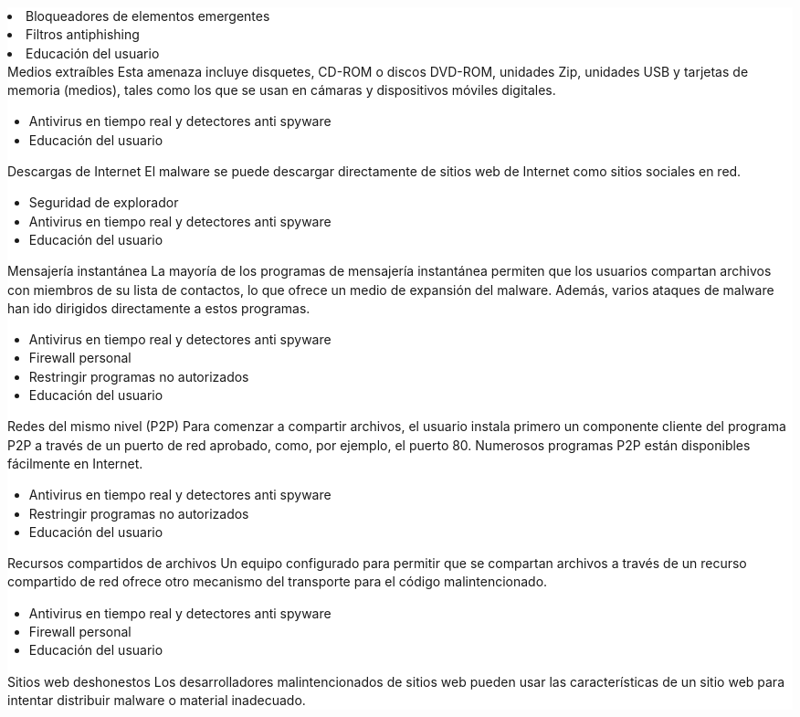 <li>Bloqueadores de elementos emergentes</li>
<li>Filtros antiphishing</li>
<li>Educación del usuario</li>
</ul></td>
</tr>
<tr class="odd">
<td style="border:1px solid black;">Medios extraíbles</td>
<td style="border:1px solid black;">Esta amenaza incluye disquetes, CD-ROM o discos DVD-ROM, unidades Zip, unidades USB y tarjetas de memoria (medios), tales como los que se usan en cámaras y dispositivos móviles digitales.</td>
<td style="border:1px solid black;"><ul>
<li>Antivirus en tiempo real y detectores anti spyware</li>
<li>Educación del usuario</li>
</ul></td>
</tr>
<tr class="even">
<td style="border:1px solid black;">Descargas de Internet</td>
<td style="border:1px solid black;">El malware se puede descargar directamente de sitios web de Internet como sitios sociales en red.</td>
<td style="border:1px solid black;"><ul>
<li>Seguridad de explorador</li>
<li>Antivirus en tiempo real y detectores anti spyware</li>
<li>Educación del usuario</li>
</ul></td>
</tr>
<tr class="odd">
<td style="border:1px solid black;">Mensajería instantánea</td>
<td style="border:1px solid black;">La mayoría de los programas de mensajería instantánea permiten que los usuarios compartan archivos con miembros de su lista de contactos, lo que ofrece un medio de expansión del malware. Además, varios ataques de malware han ido dirigidos directamente a estos programas.</td>
<td style="border:1px solid black;"><ul>
<li>Antivirus en tiempo real y detectores anti spyware</li>
<li>Firewall personal</li>
<li>Restringir programas no autorizados</li>
<li>Educación del usuario</li>
</ul></td>
</tr>
<tr class="even">
<td style="border:1px solid black;">Redes del mismo nivel (P2P)</td>
<td style="border:1px solid black;">Para comenzar a compartir archivos, el usuario instala primero un componente cliente del programa P2P a través de un puerto de red aprobado, como, por ejemplo, el puerto 80. Numerosos programas P2P están disponibles fácilmente en Internet.</td>
<td style="border:1px solid black;"><ul>
<li>Antivirus en tiempo real y detectores anti spyware</li>
<li>Restringir programas no autorizados</li>
<li>Educación del usuario</li>
</ul></td>
</tr>
<tr class="odd">
<td style="border:1px solid black;">Recursos compartidos de archivos</td>
<td style="border:1px solid black;">Un equipo configurado para permitir que se compartan archivos a través de un recurso compartido de red ofrece otro mecanismo del transporte para el código malintencionado.</td>
<td style="border:1px solid black;"><ul>
<li>Antivirus en tiempo real y detectores anti spyware</li>
<li>Firewall personal</li>
<li>Educación del usuario</li>
</ul></td>
</tr>
<tr class="even">
<td style="border:1px solid black;">Sitios web deshonestos</td>
<td style="border:1px solid black;">Los desarrolladores malintencionados de sitios web pueden usar las características de un sitio web para intentar distribuir malware o material inadecuado.</td>